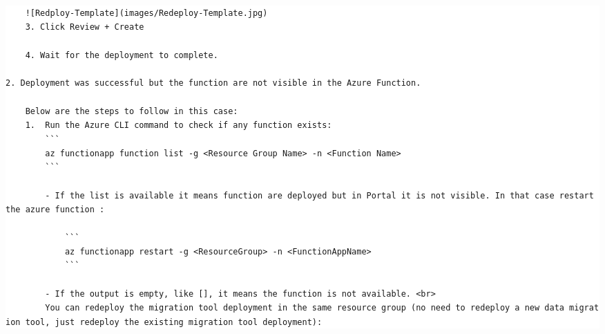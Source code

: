 		![Redploy-Template](images/Redeploy-Template.jpg)
		3. Click Review + Create

		4. Wait for the deployment to complete.

	2. Deployment was successful but the function are not visible in the Azure Function.

		Below are the steps to follow in this case:
		1.  Run the Azure CLI command to check if any function exists:
			```
			az functionapp function list -g <Resource Group Name> -n <Function Name>
			```

			- If the list is available it means function are deployed but in Portal it is not visible. In that case restart the azure function :

				```
				az functionapp restart -g <ResourceGroup> -n <FunctionAppName>
				```

			- If the output is empty, like [], it means the function is not available. <br>			
			You can redeploy the migration tool deployment in the same resource group (no need to redeploy a new data migration tool, just redeploy the existing migration tool deployment): 
